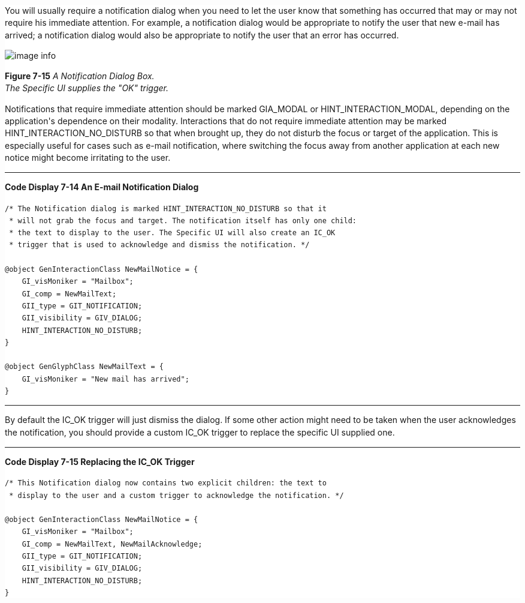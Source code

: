You will usually require a notification dialog when you need to let the user 
know that something has occurred that may or may not require his 
immediate attention. For example, a notification dialog would be appropriate 
to notify the user that new e-mail has arrived; a notification dialog would also 
be appropriate to notify the user that an error has occurred. 

![image info](Figures/Fig7-15.png)

**Figure 7-15** *A Notification Dialog Box.*  
*The Specific UI supplies the "OK" trigger.* 

Notifications that require immediate attention should be marked 
GIA_MODAL or HINT_INTERACTION_MODAL, depending on the application's 
dependence on their modality. Interactions that do not require immediate 
attention may be marked HINT_INTERACTION_NO_DISTURB so that when 
brought up, they do not disturb the focus or target of the application. This is 
especially useful for cases such as e-mail notification, where switching the 
focus away from another application at each new notice might become 
irritating to the user. 

----------
**Code Display 7-14 An E-mail Notification Dialog**

	/* The Notification dialog is marked HINT_INTERACTION_NO_DISTURB so that it
	 * will not grab the focus and target. The notification itself has only one child:
	 * the text to display to the user. The Specific UI will also create an IC_OK
	 * trigger that is used to acknowledge and dismiss the notification. */

	@object GenInteractionClass NewMailNotice = {
		GI_visMoniker = "Mailbox";
		GI_comp = NewMailText;
		GII_type = GIT_NOTIFICATION;
		GII_visibility = GIV_DIALOG;
		HINT_INTERACTION_NO_DISTURB;
	}

	@object GenGlyphClass NewMailText = {
		GI_visMoniker = "New mail has arrived";
	}

----------
By default the IC_OK trigger will just dismiss the dialog. If some other action 
might need to be taken when the user acknowledges the notification, you 
should provide a custom IC_OK trigger to replace the specific UI supplied one. 

----------
**Code Display 7-15 Replacing the IC_OK Trigger**

	/* This Notification dialog now contains two explicit children: the text to
	 * display to the user and a custom trigger to acknowledge the notification. */

	@object GenInteractionClass NewMailNotice = {
		GI_visMoniker = "Mailbox";
		GI_comp = NewMailText, NewMailAcknowledge;
		GII_type = GIT_NOTIFICATION;
		GII_visibility = GIV_DIALOG;
		HINT_INTERACTION_NO_DISTURB;
	}
